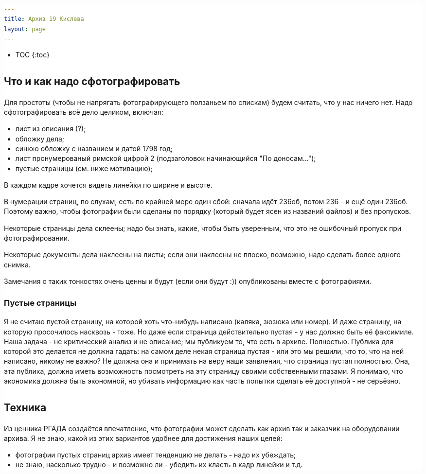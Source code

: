 ```yaml
---
title: Архив 19 Кислева
layout: page
---
```


* TOC
{:toc}
## Что и как надо сфотографировать ##

Для простоты (чтобы не напрягать фотографирующего ползаньем по спискам) будем считать, что у нас ничего нет.
Надо сфотографировать всё дело целиком, включая:
- лист из описания (?);
- обложку дела;
- синюю обложку с названием и датой 1798 год;
- лист пронумерованый римской цифрой 2 (подзаголовок начинающийся "По доносам...");
- пустые страницы (см. ниже мотивацию);

В каждом кадре хочется видеть линейки по ширине и высоте. 

В нумерации страниц, по слухам, есть по крайней мере один сбой: сначала идёт 236об, потом 236 -
и ещё один 236об. Поэтому важно, чтобы фотографии были сделаны по порядку (который будет ясен
из названий файлов) и без пропусков.

Некоторые страницы дела склеены; надо бы знать, какие, чтобы быть уверенным, что это не ошибочный
пропуск при фотографировании.

Некоторые документы дела наклеены на листы; если они наклеены не плоско, возможно, надо сделать
более одного снимка.

Замечания о таких тонкостях очень ценны и будут (если они будут :)) опубликованы вместе с фотографиями.


### Пустые страницы ###

Я не считаю пустой страницу, на которой хоть что-нибудь написано
(каляка, зюзюка или номер). И даже страницу, на которую просочилось насквозь - тоже.
Но даже если страница действительно пустая - у нас должно быть её факсимиле.
Наша задача - не критический анализ и не описание; мы публикуем то, что есть в архиве. Полностью.
Публика для которой это делается не должна гадать: на самом деле некая страница пустая - или это
мы решили, что то, что на ней написано, никому не важно? Не должна она и принимать на веру наши
заявления, что страница пустая полностью. Она, эта публика, должна иметь возможность посмотреть
на эту страницу своими собственными глазами. Я понимаю, что экономика должна быть экономной, но
убивать информацию как часть попытки сделать её доступной - не серьёзно.

## Техника ##

Из ценника РГАДА создаётся впечатление, что фотографии может сделать как архив так и заказчик
на оборудовании архива. Я не знаю, какой из этих вариантов удобнее для достижения наших целей:
- фотографии пустых страниц архив имеет тенденцию не делать - надо их убеждать;
- не знаю, насколько трудно - и возможно ли - убедить их класть в кадр линейки и т.д.
